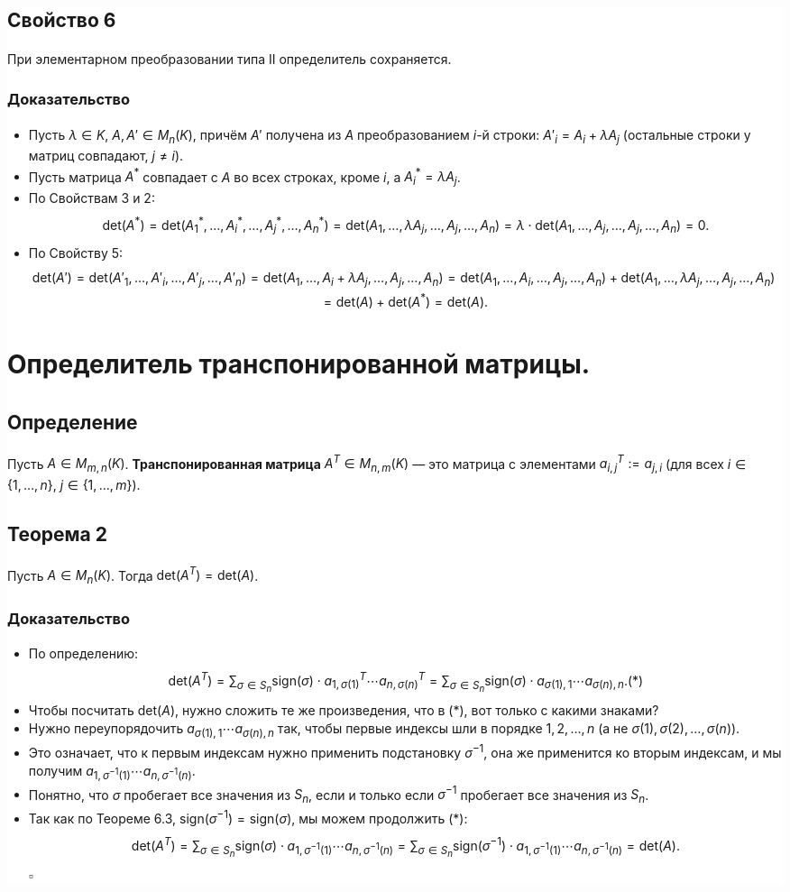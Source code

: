 ## Свойство 6
При элементарном преобразовании типа II определитель сохраняется.

### Доказательство
- Пусть $\lambda \in K$, $A, A' \in M_n(K)$, причём $A'$ получена из $A$ преобразованием $i$-й строки: $A'_i = A_i + \lambda A_j$ (остальные строки у матриц совпадают, $j \neq i$).
- Пусть матрица $A^*$ совпадает с $A$ во всех строках, кроме $i$, а $A^*_i = \lambda A_j$.
- По Свойствам 3 и 2:
  $$
  \text{det}(A^*) = \text{det}(A^*_1, \ldots, A^*_i, \ldots, A^*_j, \ldots, A^*_n) =
  \text{det}(A_1, \ldots, \lambda A_j, \ldots, A_j, \ldots, A_n) =
  \lambda \cdot \text{det}(A_1, \ldots, A_j, \ldots, A_j, \ldots, A_n) = 0.
  $$
- По Свойству 5:
  $$
  \text{det}(A') = \text{det}(A'_1, \ldots, A'_i, \ldots, A'_j, \ldots, A'_n) =
  \text{det}(A_1, \ldots, A_i + \lambda A_j, \ldots, A_j, \ldots, A_n) =
  \text{det}(A_1, \ldots, A_i, \ldots, A_j, \ldots, A_n) + \text{det}(A_1, \ldots, \lambda A_j, \ldots, A_j, \ldots, A_n) =
  \text{det}(A) + \text{det}(A^*) = \text{det}(A).
  $$

# Определитель транспонированной матрицы.

## Определение
Пусть $A \in M_{m,n}(K)$. **Транспонированная матрица** $A^T \in M_{n,m}(K)$ — это матрица с элементами $a^T_{i,j} := a_{j,i}$ (для всех $i \in \{1, \ldots, n\}$, $j \in \{1, \ldots, m\}$).

## Теорема 2
Пусть $A \in M_n(K)$. Тогда $\text{det}(A^T) = \text{det}(A)$.

### Доказательство
- По определению:
  $$
  \text{det}(A^T) = \sum_{\sigma \in S_n} \text{sign}(\sigma) \cdot a^T_{1,\sigma(1)} \cdots a^T_{n,\sigma(n)} = \sum_{\sigma \in S_n} \text{sign}(\sigma) \cdot a_{\sigma(1),1} \cdots a_{\sigma(n),n}. (*)
  $$
- Чтобы посчитать $\text{det}(A)$, нужно сложить те же произведения, что в $(\ast)$, вот только с какими знаками?
- Нужно переупорядочить $a_{\sigma(1),1} \cdots a_{\sigma(n),n}$ так, чтобы первые индексы шли в порядке $1, 2, \ldots, n$ (а не $\sigma(1), \sigma(2), \ldots, \sigma(n)$).
- Это означает, что к первым индексам нужно применить подстановку $\sigma^{-1}$, она же применится ко вторым индексам, и мы получим $a_{1,\sigma^{-1}(1)} \cdots a_{n,\sigma^{-1}(n)}$.
- Понятно, что $\sigma$ пробегает все значения из $S_n$, если и только если $\sigma^{-1}$ пробегает все значения из $S_n$.
- Так как по Теореме 6.3, $\text{sign}(\sigma^{-1}) = \text{sign}(\sigma)$, мы можем продолжить $(\ast)$:
  $$
  \text{det}(A^T) = \sum_{\sigma \in S_n} \text{sign}(\sigma) \cdot a_{1,\sigma^{-1}(1)} \cdots a_{n,\sigma^{-1}(n)} = \sum_{\sigma \in S_n} \text{sign}(\sigma^{-1}) \cdot a_{1,\sigma^{-1}(1)} \cdots a_{n,\sigma^{-1}(n)} = \text{det}(A).
  $$
$\square$
